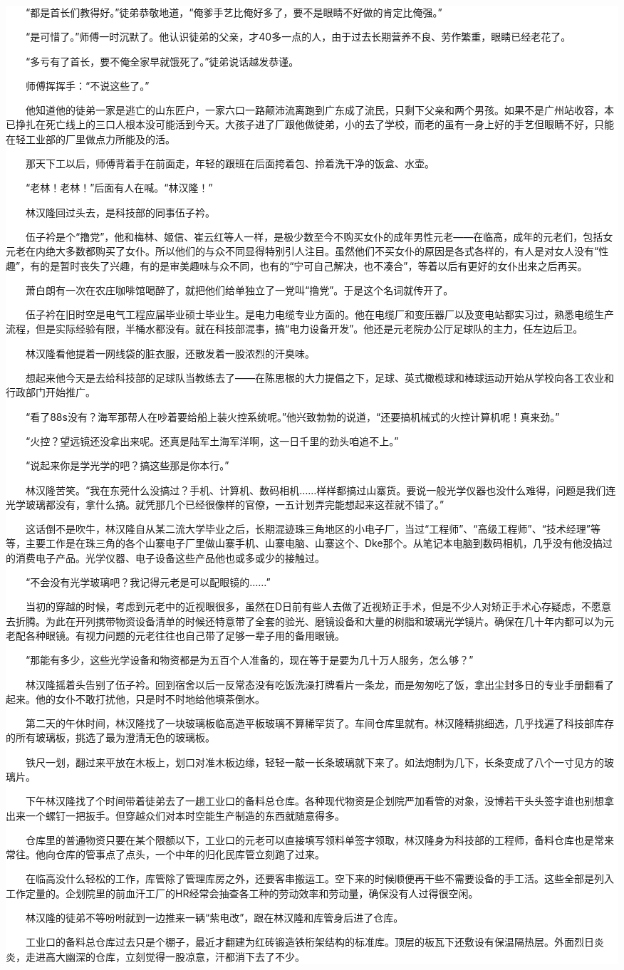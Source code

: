 　　“都是首长们教得好。”徒弟恭敬地道，“俺爹手艺比俺好多了，要不是眼睛不好做的肯定比俺强。”

　　“是可惜了。”师傅一时沉默了。他认识徒弟的父亲，才40多一点的人，由于过去长期营养不良、劳作繁重，眼睛已经老花了。

　　“多亏有了首长，要不俺全家早就饿死了。”徒弟说话越发恭谨。

　　师傅挥挥手：“不说这些了。”

　　他知道他的徒弟一家是逃亡的山东匠户，一家六口一路颠沛流离跑到广东成了流民，只剩下父亲和两个男孩。如果不是广州站收容，本已挣扎在死亡线上的三口人根本没可能活到今天。大孩子进了厂跟他做徒弟，小的去了学校，而老的虽有一身上好的手艺但眼睛不好，只能在轻工业部的厂里做点力所能及的活。

　　那天下工以后，师傅背着手在前面走，年轻的跟班在后面挎着包、拎着洗干净的饭盒、水壶。

　　“老林！老林！”后面有人在喊。“林汉隆！”

　　林汉隆回过头去，是科技部的同事伍子衿。

　　伍子衿是个“撸党”，他和梅林、姬信、崔云红等人一样，是极少数至今不购买女仆的成年男性元老――在临高，成年的元老们，包括女元老在内绝大多数都购买了女仆。所以他们的与众不同显得特别引人注目。虽然他们不买女仆的原因是各式各样的，有人是对女人没有“性趣”，有的是暂时丧失了兴趣，有的是审美趣味与众不同，也有的“宁可自己解决，也不凑合”，等着以后有更好的女仆出来之后再买。

　　萧白朗有一次在农庄咖啡馆喝醉了，就把他们给单独立了一党叫“撸党”。于是这个名词就传开了。

　　伍子衿在旧时空是电气工程应届毕业硕士毕业生。是电力电缆专业方面的。他在电缆厂和变压器厂以及变电站都实习过，熟悉电缆生产流程，但是实际经验有限，半桶水都没有。就在科技部混事，搞“电力设备开发”。他还是元老院办公厅足球队的主力，任左边后卫。

　　林汉隆看他提着一网线袋的脏衣服，还散发着一股浓烈的汗臭味。

　　想起来他今天是去给科技部的足球队当教练去了――在陈思根的大力提倡之下，足球、英式橄榄球和棒球运动开始从学校向各工农业和行政部门开始推广。

　　“看了88s没有？海军那帮人在吵着要给船上装火控系统呢。”他兴致勃勃的说道，“还要搞机械式的火控计算机呢！真来劲。”

　　“火控？望远镜还没拿出来呢。还真是陆军土海军洋啊，这一日千里的劲头咱追不上。”

　　“说起来你是学光学的吧？搞这些那是你本行。”

　　林汉隆苦笑。“我在东莞什么没搞过？手机、计算机、数码相机……样样都搞过山寨货。要说一般光学仪器也没什么难得，问题是我们连光学玻璃都没有，拿什么搞。就凭那几个已经很像样的官僚，一五计划弄完能想起来这茬就不错了。”

　　这话倒不是吹牛，林汉隆自从某二流大学毕业之后，长期混迹珠三角地区的小电子厂，当过“工程师”、“高级工程师”、“技术经理”等等，主要工作是在珠三角的各个山寨电子厂里做山寨手机、山寨电脑、山寨这个、Dke那个。从笔记本电脑到数码相机，几乎没有他没搞过的消费电子产品。光学仪器、电子设备这些产品他也或多或少的接触过。

　　“不会没有光学玻璃吧？我记得元老是可以配眼镜的……”

　　当初的穿越的时候，考虑到元老中的近视眼很多，虽然在D日前有些人去做了近视矫正手术，但是不少人对矫正手术心存疑虑，不愿意去折腾。为此在开列携带物资设备清单的时候还特意带了全套的验光、磨镜设备和大量的树脂和玻璃光学镜片。确保在几十年内都可以为元老配各种眼镜。有视力问题的元老往往也自己带了足够一辈子用的备用眼镜。

　　“那能有多少，这些光学设备和物资都是为五百个人准备的，现在等于是要为几十万人服务，怎么够？”

　　林汉隆摇着头告别了伍子衿。回到宿舍以后一反常态没有吃饭洗澡打牌看片一条龙，而是匆匆吃了饭，拿出尘封多日的专业手册翻看了起来。他的女仆不敢打扰他，只是时不时地给他填茶倒水。

　　第二天的午休时间，林汉隆找了一块玻璃板临高造平板玻璃不算稀罕货了。车间仓库里就有。林汉隆精挑细选，几乎找遍了科技部库存的所有玻璃板，挑选了最为澄清无色的玻璃板。

　　铁尺一划，翻过来平放在木板上，划口对准木板边缘，轻轻一敲一长条玻璃就下来了。如法炮制为几下，长条变成了八个一寸见方的玻璃片。

　　下午林汉隆找了个时间带着徒弟去了一趟工业口的备料总仓库。各种现代物资是企划院严加看管的对象，没博若干头头签字谁也别想拿出来一个螺钉一把扳手。但穿越众们对本时空能生产制造的东西就随意得多。

　　仓库里的普通物资只要在某个限额以下，工业口的元老可以直接填写领料单签字领取，林汉隆身为科技部的工程师，备料仓库也是常来常往。他向仓库的管事点了点头，一个中年的归化民库管立刻跑了过来。

　　在临高没什么轻松的工作，库管除了管理库房之外，还要客串搬运工。空下来的时候顺便再干些不需要设备的手工活。这些全部是列入工作定量的。企划院里的前血汗工厂的HR经常会抽查各工种的劳动效率和劳动量，确保没有人过得很空闲。

　　林汉隆的徒弟不等吩咐就到一边推来一辆“紫电改”，跟在林汉隆和库管身后进了仓库。

　　工业口的备料总仓库过去只是个棚子，最近才翻建为红砖锻造铁桁架结构的标准库。顶层的板瓦下还敷设有保温隔热层。外面烈日炎炎，走进高大幽深的仓库，立刻觉得一股凉意，汗都消下去了不少。
